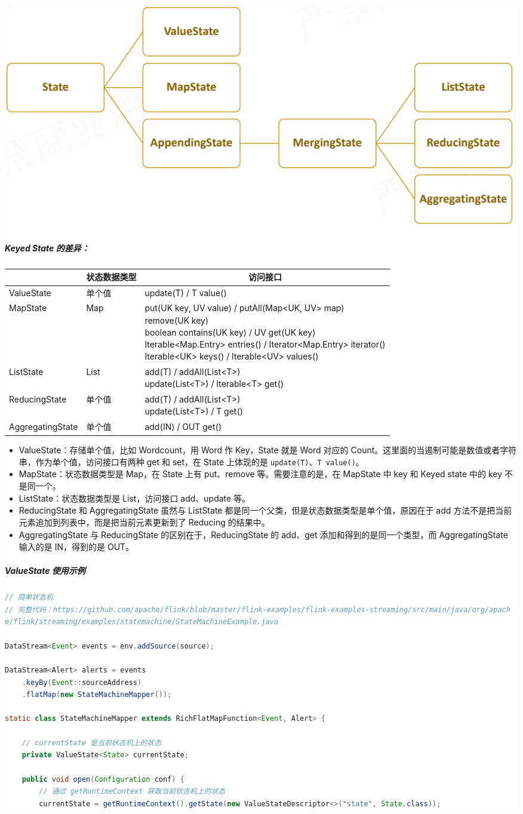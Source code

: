 ![1643510572565](/assets/1643510572565.png)

##### Keyed State 的差异：

|                  | 状态数据类型 | 访问接口                                                     |
| ---------------- | ------------ | ------------------------------------------------------------ |
| ValueState       | 单个值       | update(T) / T value()                                        |
| MapState         | Map          | put(UK key, UV value) / putAll(Map&lt;UK, UV&gt; map)<br>remove(UK key)<br>boolean contains(UK key) / UV get(UK key)<br>Iterable&lt;Map.Entry&gt; entries() / Iterator&lt;Map.Entry&gt; iterator()<br>Iterable&lt;UK&gt; keys() / Iterable&lt;UV&gt; values() |
| ListState        | List         | add(T) / addAll(List&lt;T&gt;)<br>update(List&lt;T&gt;) / Iterable&lt;T&gt; get() |
| ReducingState    | 单个值       | add(T) / addAll(List&lt;T&gt;)<br/>update(List&lt;T&gt;) / T get() |
| AggregatingState | 单个值       | add(IN) / OUT get()                                          |

- ValueState：存储单个值，比如 Wordcount，用 Word 作 Key，State 就是 Word 对应的 Count。这里面的当遏制可能是数值或者字符串，作为单个值，访问接口有两种 get 和 set，在 State 上体现的是 `update(T)`、`T value()`。
- MapState：状态数据类型是 Map，在 State 上有 put、remove 等。需要注意的是，在 MapState 中 key 和 Keyed state 中的 key 不是同一个。
- ListState：状态数据类型是 List，访问接口 add、update 等。
- ReducingState 和 AggregatingState 虽然与 ListState 都是同一个父类，但是状态数据类型是单个值，原因在于 add 方法不是把当前元素追加到列表中，而是把当前元素更新到了 Reducing 的结果中。
- AggregatingState 与 ReducingState 的区别在于，ReducingState 的 add、get 添加和得到的是同一个类型，而 AggregatingState 输入的是 IN，得到的是 OUT。

##### ValueState 使用示例

```java
// 简单状态机
// 完整代码：https://github.com/apache/flink/blob/master/flink-examples/flink-examples-streaming/src/main/java/org/apache/flink/streaming/examples/statemachine/StateMachineExample.java

DataStream<Event> events = env.addSource(source);

DataStream<Alert> alerts = events
	.keyBy(Event::sourceAddress)
	.flatMap(new StateMachineMapper());

static class StateMachineMapper extends RichFlatMapFunction<Event, Alert> {

    // currentState 是当前状态机上的状态
    private ValueState<State> currentState;

    public void open(Configuration conf) {
        // 通过 getRuntimeContext 获取当前状态机上的状态
		currentState = getRuntimeContext().getState(new ValueStateDescriptor<>("state", State.class));
```